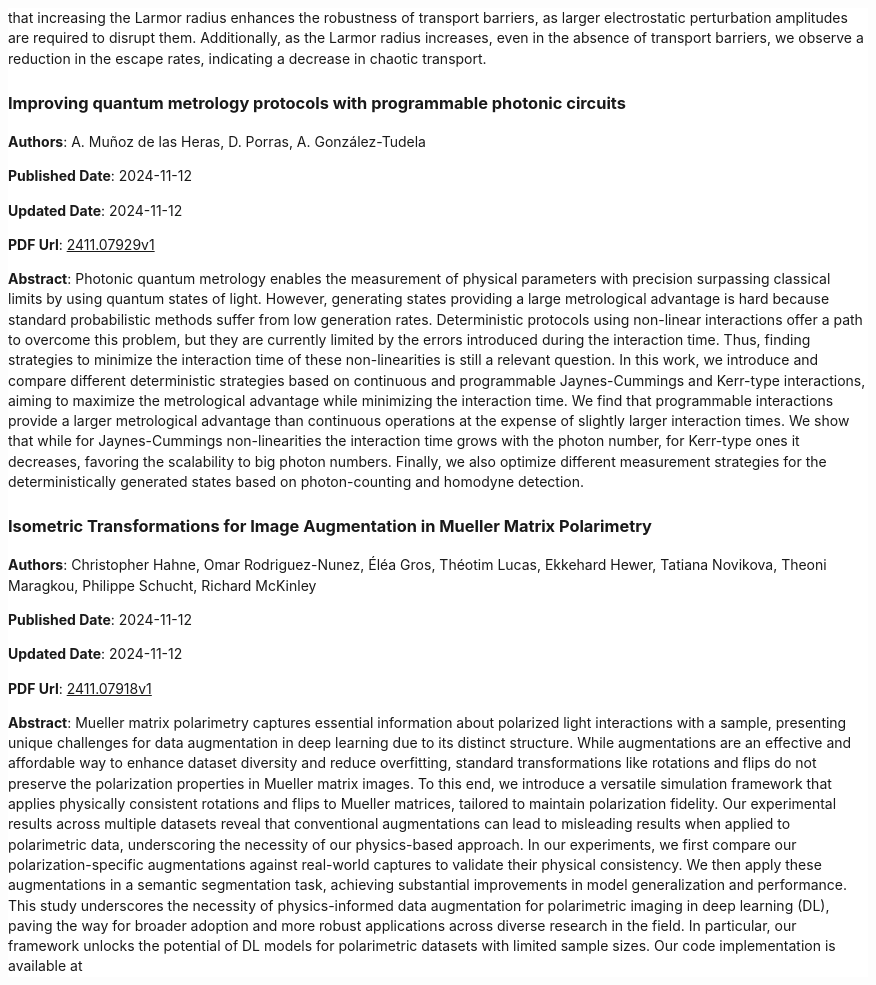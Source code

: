 that increasing the Larmor radius enhances the robustness of transport
barriers, as larger electrostatic perturbation amplitudes are required to
disrupt them. Additionally, as the Larmor radius increases, even in the absence
of transport barriers, we observe a reduction in the escape rates, indicating a
decrease in chaotic transport.


### Improving quantum metrology protocols with programmable photonic circuits
**Authors**: A. Muñoz de las Heras, D. Porras, A. González-Tudela

**Published Date**: 2024-11-12

**Updated Date**: 2024-11-12

**PDF Url**: [2411.07929v1](http://arxiv.org/pdf/2411.07929v1)

**Abstract**: Photonic quantum metrology enables the measurement of physical parameters
with precision surpassing classical limits by using quantum states of light.
However, generating states providing a large metrological advantage is hard
because standard probabilistic methods suffer from low generation rates.
Deterministic protocols using non-linear interactions offer a path to overcome
this problem, but they are currently limited by the errors introduced during
the interaction time. Thus, finding strategies to minimize the interaction time
of these non-linearities is still a relevant question. In this work, we
introduce and compare different deterministic strategies based on continuous
and programmable Jaynes-Cummings and Kerr-type interactions, aiming to maximize
the metrological advantage while minimizing the interaction time. We find that
programmable interactions provide a larger metrological advantage than
continuous operations at the expense of slightly larger interaction times. We
show that while for Jaynes-Cummings non-linearities the interaction time grows
with the photon number, for Kerr-type ones it decreases, favoring the
scalability to big photon numbers. Finally, we also optimize different
measurement strategies for the deterministically generated states based on
photon-counting and homodyne detection.


### Isometric Transformations for Image Augmentation in Mueller Matrix Polarimetry
**Authors**: Christopher Hahne, Omar Rodriguez-Nunez, Éléa Gros, Théotim Lucas, Ekkehard Hewer, Tatiana Novikova, Theoni Maragkou, Philippe Schucht, Richard McKinley

**Published Date**: 2024-11-12

**Updated Date**: 2024-11-12

**PDF Url**: [2411.07918v1](http://arxiv.org/pdf/2411.07918v1)

**Abstract**: Mueller matrix polarimetry captures essential information about polarized
light interactions with a sample, presenting unique challenges for data
augmentation in deep learning due to its distinct structure. While
augmentations are an effective and affordable way to enhance dataset diversity
and reduce overfitting, standard transformations like rotations and flips do
not preserve the polarization properties in Mueller matrix images. To this end,
we introduce a versatile simulation framework that applies physically
consistent rotations and flips to Mueller matrices, tailored to maintain
polarization fidelity. Our experimental results across multiple datasets reveal
that conventional augmentations can lead to misleading results when applied to
polarimetric data, underscoring the necessity of our physics-based approach. In
our experiments, we first compare our polarization-specific augmentations
against real-world captures to validate their physical consistency. We then
apply these augmentations in a semantic segmentation task, achieving
substantial improvements in model generalization and performance. This study
underscores the necessity of physics-informed data augmentation for
polarimetric imaging in deep learning (DL), paving the way for broader adoption
and more robust applications across diverse research in the field. In
particular, our framework unlocks the potential of DL models for polarimetric
datasets with limited sample sizes. Our code implementation is available at